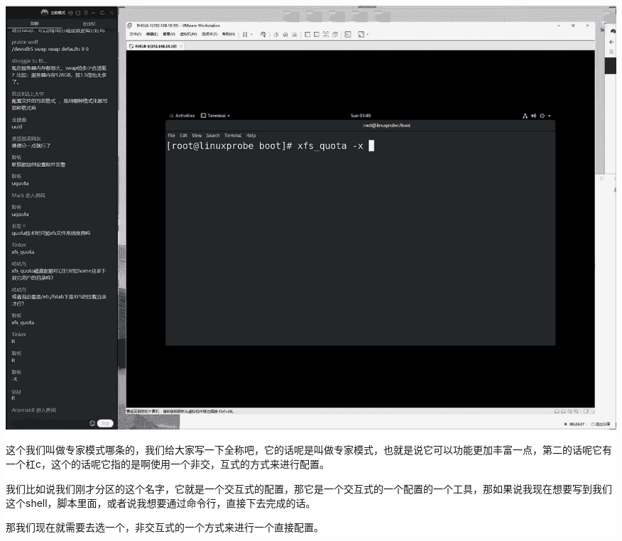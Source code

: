 ![](img/8e40d72c40db46d8c99dcaffa91217a3_141.png)

这个我们叫做专家模式哪条的，我们给大家写一下全称吧，它的话呢是叫做专家模式，也就是说它可以功能更加丰富一点，第二的话呢它有一个杠c，这个的话呢它指的是啊使用一个非交，互式的方式来进行配置。

我们比如说我们刚才分区的这个名字，它就是一个交互式的配置，那它是一个交互式的一个配置的一个工具，那如果说我现在想要写到我们这个shell，脚本里面，或者说我想要通过命令行，直接下去完成的话。

那我们现在就需要去选一个，非交互式的一个方式来进行一个直接配置。
